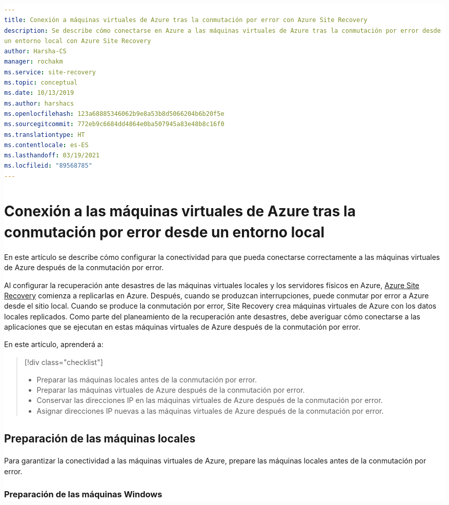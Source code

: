 ```yaml
---
title: Conexión a máquinas virtuales de Azure tras la conmutación por error con Azure Site Recovery
description: Se describe cómo conectarse en Azure a las máquinas virtuales de Azure tras la conmutación por error desde un entorno local con Azure Site Recovery
author: Harsha-CS
manager: rochakm
ms.service: site-recovery
ms.topic: conceptual
ms.date: 10/13/2019
ms.author: harshacs
ms.openlocfilehash: 123a68885346062b9e8a53b8d5066204b6b20f5e
ms.sourcegitcommit: 772eb9c6684dd4864e0ba507945a83e48b8c16f0
ms.translationtype: HT
ms.contentlocale: es-ES
ms.lasthandoff: 03/19/2021
ms.locfileid: "89568785"
---
```

# <a name="connect-to-azure-vms-after-failover-from-on-premises"></a>Conexión a las máquinas virtuales de Azure tras la conmutación por error desde un entorno local 


En este artículo se describe cómo configurar la conectividad para que pueda conectarse correctamente a las máquinas virtuales de Azure después de la conmutación por error.

Al configurar la recuperación ante desastres de las máquinas virtuales locales y los servidores físicos en Azure, [Azure Site Recovery](site-recovery-overview.md) comienza a replicarlas en Azure. Después, cuando se produzcan interrupciones, puede conmutar por error a Azure desde el sitio local. Cuando se produce la conmutación por error, Site Recovery crea máquinas virtuales de Azure con los datos locales replicados. Como parte del planeamiento de la recuperación ante desastres, debe averiguar cómo conectarse a las aplicaciones que se ejecutan en estas máquinas virtuales de Azure después de la conmutación por error.

En este artículo, aprenderá a:

> [!div class="checklist"]
> * Preparar las máquinas locales antes de la conmutación por error.
> * Preparar las máquinas virtuales de Azure después de la conmutación por error. 
> * Conservar las direcciones IP en las máquinas virtuales de Azure después de la conmutación por error.
> * Asignar direcciones IP nuevas a las máquinas virtuales de Azure después de la conmutación por error.

## <a name="prepare-on-premises-machines"></a>Preparación de las máquinas locales

Para garantizar la conectividad a las máquinas virtuales de Azure, prepare las máquinas locales antes de la conmutación por error.

### <a name="prepare-windows-machines"></a>Preparación de las máquinas Windows
